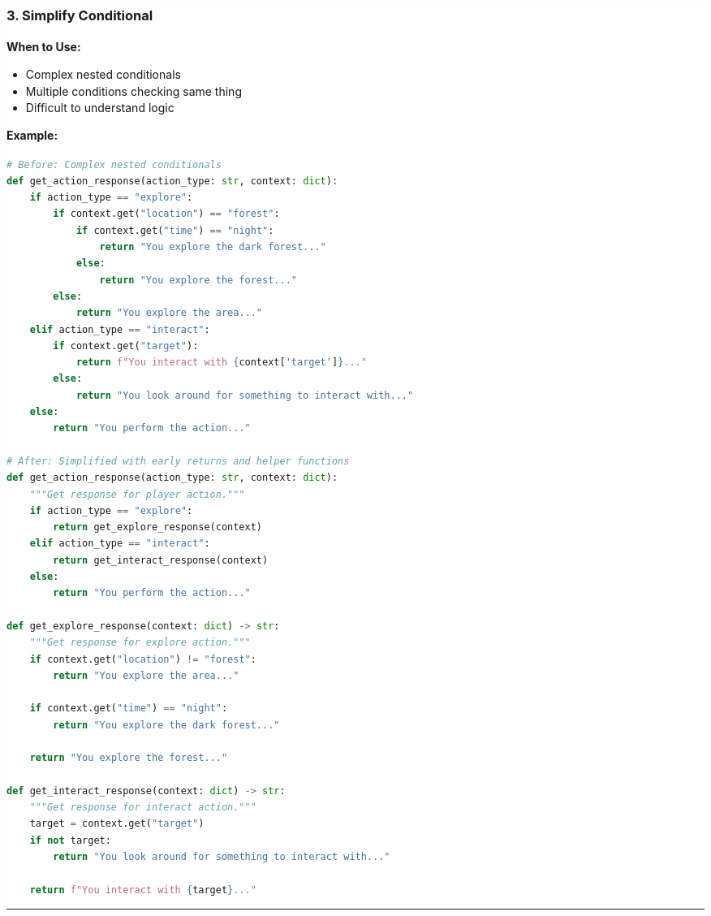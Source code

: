
### 3. Simplify Conditional

**When to Use:**
- Complex nested conditionals
- Multiple conditions checking same thing
- Difficult to understand logic

**Example:**
```python
# Before: Complex nested conditionals
def get_action_response(action_type: str, context: dict):
    if action_type == "explore":
        if context.get("location") == "forest":
            if context.get("time") == "night":
                return "You explore the dark forest..."
            else:
                return "You explore the forest..."
        else:
            return "You explore the area..."
    elif action_type == "interact":
        if context.get("target"):
            return f"You interact with {context['target']}..."
        else:
            return "You look around for something to interact with..."
    else:
        return "You perform the action..."

# After: Simplified with early returns and helper functions
def get_action_response(action_type: str, context: dict):
    """Get response for player action."""
    if action_type == "explore":
        return get_explore_response(context)
    elif action_type == "interact":
        return get_interact_response(context)
    else:
        return "You perform the action..."

def get_explore_response(context: dict) -> str:
    """Get response for explore action."""
    if context.get("location") != "forest":
        return "You explore the area..."
    
    if context.get("time") == "night":
        return "You explore the dark forest..."
    
    return "You explore the forest..."

def get_interact_response(context: dict) -> str:
    """Get response for interact action."""
    target = context.get("target")
    if not target:
        return "You look around for something to interact with..."
    
    return f"You interact with {target}..."
```

---
